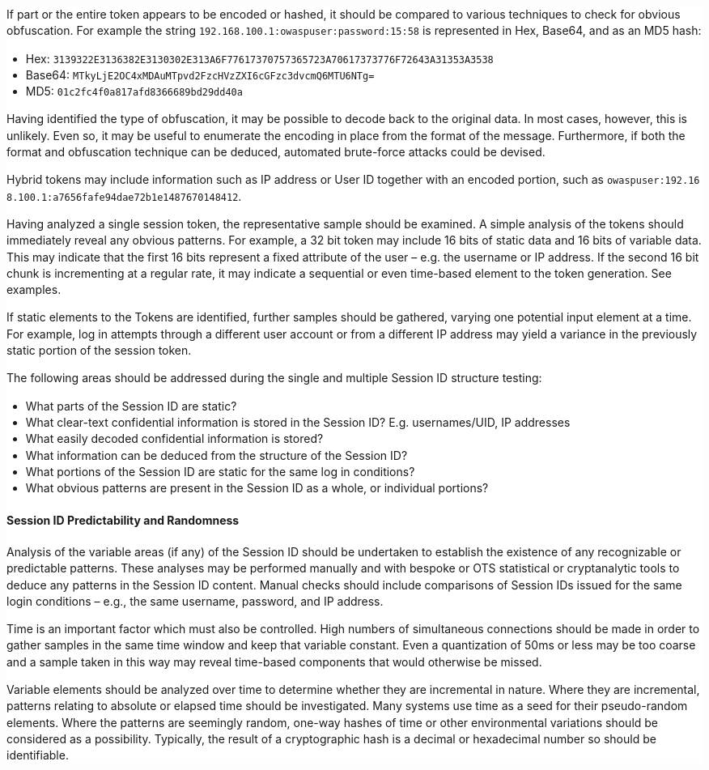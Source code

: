 If part or the entire token appears to be encoded or hashed, it should be compared to various techniques to check for obvious obfuscation. For example the string `192.168.100.1:owaspuser:password:15:58` is represented in Hex, Base64, and as an MD5 hash:

-   Hex: `3139322E3136382E3130302E313A6F77617370757365723A70617373776F72643A31353A3538`
-   Base64: `MTkyLjE2OC4xMDAuMTpvd2FzcHVzZXI6cGFzc3dvcmQ6MTU6NTg=`
-   MD5: `01c2fc4f0a817afd8366689bd29dd40a`

Having identified the type of obfuscation, it may be possible to decode back to the original data. In most cases, however, this is unlikely. Even so, it may be useful to enumerate the encoding in place from the format of the message. Furthermore, if both the format and obfuscation technique can be deduced, automated brute-force attacks could be devised.

Hybrid tokens may include information such as IP address or User ID together with an encoded portion, such as `owaspuser:192.168.100.1:a7656fafe94dae72b1e1487670148412`.

Having analyzed a single session token, the representative sample should be examined. A simple analysis of the tokens should immediately reveal any obvious patterns. For example, a 32 bit token may include 16 bits of static data and 16 bits of variable data. This may indicate that the first 16 bits represent a fixed attribute of the user – e.g. the username or IP address. If the second 16 bit chunk is incrementing at a regular rate, it may indicate a sequential or even time-based element to the token generation. See examples.

If static elements to the Tokens are identified, further samples should be gathered, varying one potential input element at a time. For example, log in attempts through a different user account or from a different IP address may yield a variance in the previously static portion of the session token.

The following areas should be addressed during the single and multiple Session ID structure testing:

-   What parts of the Session ID are static?
-   What clear-text confidential information is stored in the Session ID? E.g. usernames/UID, IP addresses
-   What easily decoded confidential information is stored?
-   What information can be deduced from the structure of the Session ID?
-   What portions of the Session ID are static for the same log in conditions?
-   What obvious patterns are present in the Session ID as a whole, or individual portions?

#### Session ID Predictability and Randomness

Analysis of the variable areas (if any) of the Session ID should be undertaken to establish the existence of any recognizable or predictable patterns. These analyses may be performed manually and with bespoke or OTS statistical or cryptanalytic tools to deduce any patterns in the Session ID content. Manual checks should include comparisons of Session IDs issued for the same login conditions – e.g., the same username, password, and IP address.

Time is an important factor which must also be controlled. High numbers of simultaneous connections should be made in order to gather samples in the same time window and keep that variable constant. Even a quantization of 50ms or less may be too coarse and a sample taken in this way may reveal time-based components that would otherwise be missed.

Variable elements should be analyzed over time to determine whether they are incremental in nature. Where they are incremental, patterns relating to absolute or elapsed time should be investigated. Many systems use time as a seed for their pseudo-random elements. Where the patterns are seemingly random, one-way hashes of time or other environmental variations should be considered as a possibility. Typically, the result of a cryptographic hash is a decimal or hexadecimal number so should be identifiable.
